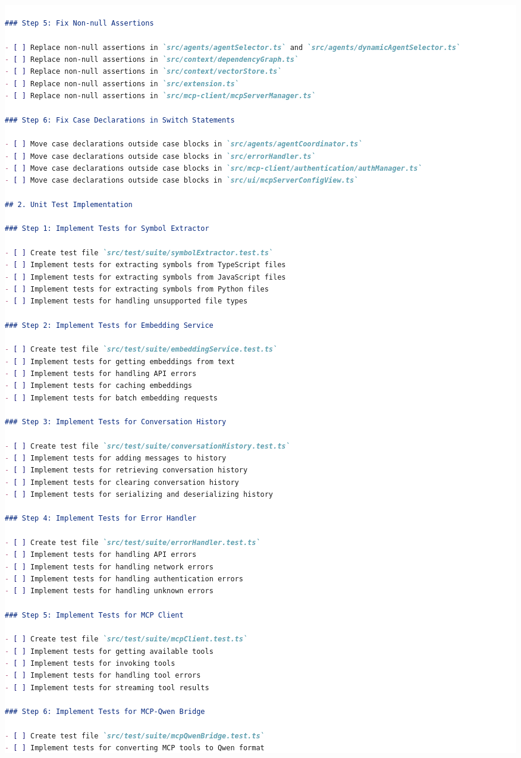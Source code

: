 ```markdown

### Step 5: Fix Non-null Assertions

- [ ] Replace non-null assertions in `src/agents/agentSelector.ts` and `src/agents/dynamicAgentSelector.ts`
- [ ] Replace non-null assertions in `src/context/dependencyGraph.ts`
- [ ] Replace non-null assertions in `src/context/vectorStore.ts`
- [ ] Replace non-null assertions in `src/extension.ts`
- [ ] Replace non-null assertions in `src/mcp-client/mcpServerManager.ts`

### Step 6: Fix Case Declarations in Switch Statements

- [ ] Move case declarations outside case blocks in `src/agents/agentCoordinator.ts`
- [ ] Move case declarations outside case blocks in `src/errorHandler.ts`
- [ ] Move case declarations outside case blocks in `src/mcp-client/authentication/authManager.ts`
- [ ] Move case declarations outside case blocks in `src/ui/mcpServerConfigView.ts`

## 2. Unit Test Implementation

### Step 1: Implement Tests for Symbol Extractor

- [ ] Create test file `src/test/suite/symbolExtractor.test.ts`
- [ ] Implement tests for extracting symbols from TypeScript files
- [ ] Implement tests for extracting symbols from JavaScript files
- [ ] Implement tests for extracting symbols from Python files
- [ ] Implement tests for handling unsupported file types

### Step 2: Implement Tests for Embedding Service

- [ ] Create test file `src/test/suite/embeddingService.test.ts`
- [ ] Implement tests for getting embeddings from text
- [ ] Implement tests for handling API errors
- [ ] Implement tests for caching embeddings
- [ ] Implement tests for batch embedding requests

### Step 3: Implement Tests for Conversation History

- [ ] Create test file `src/test/suite/conversationHistory.test.ts`
- [ ] Implement tests for adding messages to history
- [ ] Implement tests for retrieving conversation history
- [ ] Implement tests for clearing conversation history
- [ ] Implement tests for serializing and deserializing history

### Step 4: Implement Tests for Error Handler

- [ ] Create test file `src/test/suite/errorHandler.test.ts`
- [ ] Implement tests for handling API errors
- [ ] Implement tests for handling network errors
- [ ] Implement tests for handling authentication errors
- [ ] Implement tests for handling unknown errors

### Step 5: Implement Tests for MCP Client

- [ ] Create test file `src/test/suite/mcpClient.test.ts`
- [ ] Implement tests for getting available tools
- [ ] Implement tests for invoking tools
- [ ] Implement tests for handling tool errors
- [ ] Implement tests for streaming tool results

### Step 6: Implement Tests for MCP-Qwen Bridge

- [ ] Create test file `src/test/suite/mcpQwenBridge.test.ts`
- [ ] Implement tests for converting MCP tools to Qwen format
```